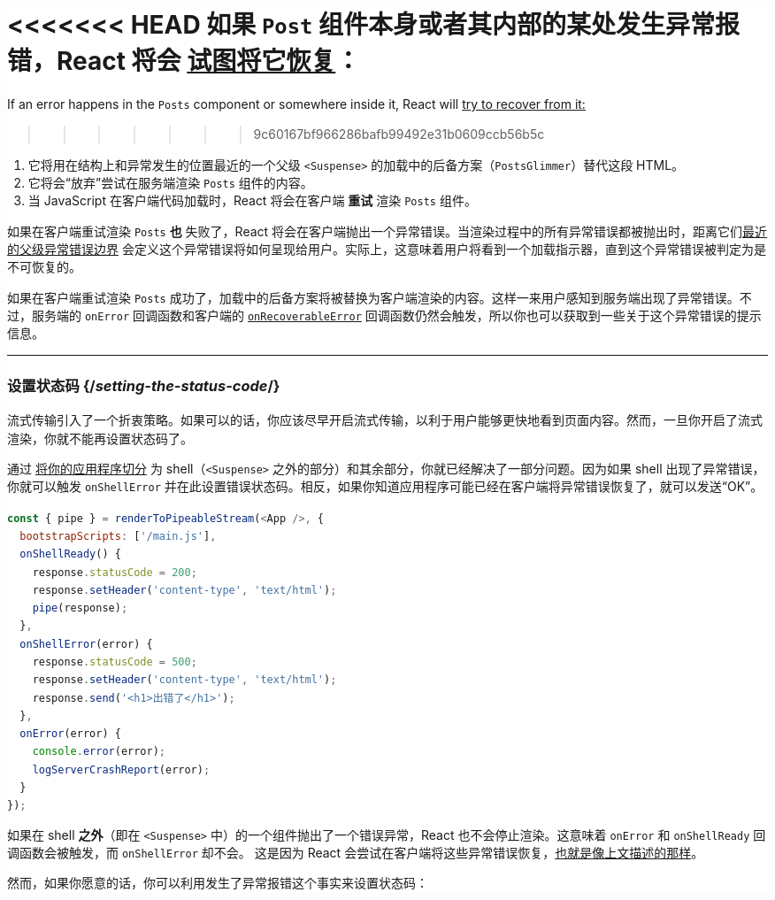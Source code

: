 <<<<<<< HEAD
如果 `Post` 组件本身或者其内部的某处发生异常报错，React 将会 [试图将它恢复](/reference/react/Suspense#providing-a-fallback-for-server-errors-and-server-only-content)：
=======
If an error happens in the `Posts` component or somewhere inside it, React will [try to recover from it:](/reference/react/Suspense#providing-a-fallback-for-server-errors-and-client-only-content)
>>>>>>> 9c60167bf966286bafb99492e31b0609ccb56b5c

1. 它将用在结构上和异常发生的位置最近的一个父级 `<Suspense>` 的加载中的后备方案（`PostsGlimmer`）替代这段 HTML。
2. 它将会“放弃”尝试在服务端渲染 `Posts` 组件的内容。
3. 当 JavaScript 在客户端代码加载时，React 将会在客户端 **重试** 渲染 `Posts` 组件。

如果在客户端重试渲染 `Posts` **也** 失败了，React 将会在客户端抛出一个异常错误。当渲染过程中的所有异常错误都被抛出时，距离它们[最近的父级异常错误边界](/reference/react/Component#static-getderivedstatefromerror) 会定义这个异常错误将如何呈现给用户。实际上，这意味着用户将看到一个加载指示器，直到这个异常错误被判定为是不可恢复的。

如果在客户端重试渲染 `Posts` 成功了，加载中的后备方案将被替换为客户端渲染的内容。这样一来用户感知到服务端出现了异常错误。不过，服务端的 `onError` 回调函数和客户端的 [`onRecoverableError`](/reference/react-dom/client/hydrateRoot#hydrateroot) 回调函数仍然会触发，所以你也可以获取到一些关于这个异常错误的提示信息。

---

### 设置状态码 {/*setting-the-status-code*/}

流式传输引入了一个折衷策略。如果可以的话，你应该尽早开启流式传输，以利于用户能够更快地看到页面内容。然而，一旦你开启了流式渲染，你就不能再设置状态码了。

通过 [将你的应用程序切分](#specifying-what-goes-into-the-shell) 为 shell（`<Suspense>` 之外的部分）和其余部分，你就已经解决了一部分问题。因为如果 shell 出现了异常错误，你就可以触发 `onShellError` 并在此设置错误状态码。相反，如果你知道应用程序可能已经在客户端将异常错误恢复了，就可以发送“OK”。

```js {4}
const { pipe } = renderToPipeableStream(<App />, {
  bootstrapScripts: ['/main.js'],
  onShellReady() {
    response.statusCode = 200;
    response.setHeader('content-type', 'text/html');
    pipe(response);
  },
  onShellError(error) {
    response.statusCode = 500;
    response.setHeader('content-type', 'text/html');
    response.send('<h1>出错了</h1>'); 
  },
  onError(error) {
    console.error(error);
    logServerCrashReport(error);
  }
});
```

如果在 shell **之外**（即在 `<Suspense>` 中）的一个组件抛出了一个错误异常，React 也不会停止渲染。这意味着 `onError` 和 `onShellReady` 回调函数会被触发，而 `onShellError` 却不会。 这是因为 React 会尝试在客户端将这些异常错误恢复，[也就是像上文描述的那样](#recovering-from-errors-outside-the-shell)。

然而，如果你愿意的话，你可以利用发生了异常报错这个事实来设置状态码：
